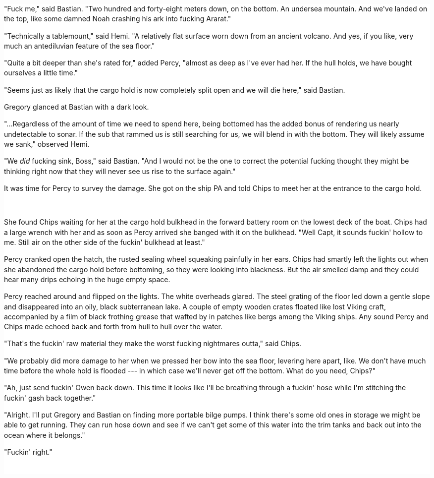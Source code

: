 "Fuck me," said Bastian. "Two hundred and forty-eight meters down, on the bottom. An undersea mountain. And we've landed on the top, like some damned Noah crashing his ark into fucking Ararat."

"Technically a tablemount," said Hemi. "A relatively flat surface worn down from an ancient volcano. And yes, if you like, very much an antediluvian feature of the sea floor."

"Quite a bit deeper than she's rated for," added Percy, "almost as deep as I've ever had her. If the hull holds, we have bought ourselves a little time." 

"Seems just as likely that the cargo hold is now completely split open and we will die here," said Bastian. 

Gregory glanced at Bastian with a dark look.

"...Regardless of the amount of time we need to spend here, being bottomed has the added bonus of rendering us nearly undetectable to sonar. If the sub that rammed us is still searching for us, we will blend in with the bottom. They will likely assume we sank," observed Hemi.

"We _did_ fucking sink, Boss," said Bastian. "And I would not be the one to correct the potential fucking thought they might be thinking right now that they will never see us rise to the surface again."

It was time for Percy to survey the damage. She got on the ship PA and told Chips to meet her at the entrance to the cargo hold.

[//]: # (----- invisible character break)
 

[//]: # (### Repairs on the bottom)

She found Chips waiting for her at the cargo hold bulkhead in the forward battery room on the lowest deck of the boat. Chips had a large wrench with her and as soon as Percy arrived she banged with it on the bulkhead. "Well Capt, it sounds fuckin' hollow to me. Still air on the other side of the fuckin' bulkhead at least."

Percy cranked open the hatch, the rusted sealing wheel squeaking painfully in her ears. Chips had smartly left the lights out when she abandoned the cargo hold before bottoming, so they were looking into blackness. But the air smelled damp and they could hear many drips echoing in the huge empty space.

Percy reached around and flipped on the lights. The white overheads glared. The steel grating of the floor led down a gentle slope and disappeared into an oily, black subterranean lake. A couple of empty wooden crates floated like lost Viking craft, accompanied by a film of black frothing grease that wafted by in patches like bergs among the Viking ships. Any sound Percy and Chips made echoed back and forth from hull to hull over the water. 

"That's the fuckin' raw material they make the worst fucking nightmares outta," said Chips.

"We probably did more damage to her when we pressed her bow into the sea floor, levering here apart, like. We don't have much time before the whole hold is flooded --- in which case we'll never get off the bottom. What do you need, Chips?"

"Ah, just send fuckin' Owen back down. This time it looks like I'll be breathing through a fuckin' hose while I'm stitching the fuckin' gash back together."

"Alright. I'll put Gregory and Bastian on finding more portable bilge pumps. I think there's some old ones in storage we might be able to get running. They can run hose down and see if we can't get some of this water into the trim tanks and back out into the ocean where it belongs."

"Fuckin' right."

[//]: # (----- invisible character break)
 

[//]: # (1_Chapter.md)
[//]: # (### Opening scene --- night on a black dead calm sea)
[//]: # (### They get rammed by a black sub)
[//]: # (### They crash dive)
[//]: # (### They realize there's something wrong)
[//]: # (### Percy goes looking for what's wrong)
[//]: # (### Hemi deals with the pursuing sub in the control room)
[//]: # (### Percy goes to recruit Chips to help fix the leak)
[//]: # (### Percy looks at the situation in the conn)
[//]: # (### Percy goes to check on Chips' progress)
[//]: # (### Hemi blows the tanks)
[//]: # (### Percy blows the fuel ballast)
[//]: # (### Percy decides to head for the bottom)
[//]: # (### They make the run for the tablemount)
[//]: # (### staring at dials: depth vs the tablemount)
[//]: # (### They land on the tablemount)
[//]: # (### Percy goes back upstairs, rouses the boys, gets coffee)
[//]: # (### Percy talks to Hemi about surviving their immediate futures)
[//]: # (### repairing and pumping out the cargo hold)
[//]: # (### Percy inspects the damage)
[//]: # (### Percy back in the control room; staring at dials again)
[//]: # (### A fight with Chips)
[//]: # (### Opening scene --- night on a black dead calm sea)
[//]: # (Nature is deliberately malevolent. Humans are randomly malevolent.)
[//]: # (----- Invisible unicode character for break space on next line --- use ga in vim to see it --- then truly blank line so pandoc reads it as a paragraph break.)  
[//]: # (### They get rammed by a black sub)
[//]: # (### They crash dive)
[//]: # (### They realize there's something wrong)
[//]: # (### Percy goes looking for what's wrong)
[//]: # (### Hemi deals with the pursuing sub in the control room)
[//]: # (### Percy goes to recruit Chips to help fix the leak)
[//]: # (### Percy looks at the situation in the conn)
[//]: # (### Percy goes to check on Chips' progress)
[//]: # (### Hemi blows the tanks)
[//]: # (### Percy blows the fuel ballast)
[//]: # (### Percy decides to head for the bottom)
[//]: # (### They make the run for the tablemount )
[//]: # (### staring at dials: depth vs the tablemount)
[//]: # (### They land on the tablemount)
[//]: # (### Percy goes back upstairs, rouses the boys, gets coffee)
[//]: # (### Percy talks to Hemi about surviving their immediate futures)
[//]: # (------ FEB 2025 EDITED TO HER; use :WF and pablo in console, shine and moria in gvim ------)
[//]: # (### repairing and pumping out the cargo hold)
[//]: # (### Percy inspects the damage)
[//]: # (### Percy back in the control room; staring at dials again)
[//]: # (### A fight with Chips)